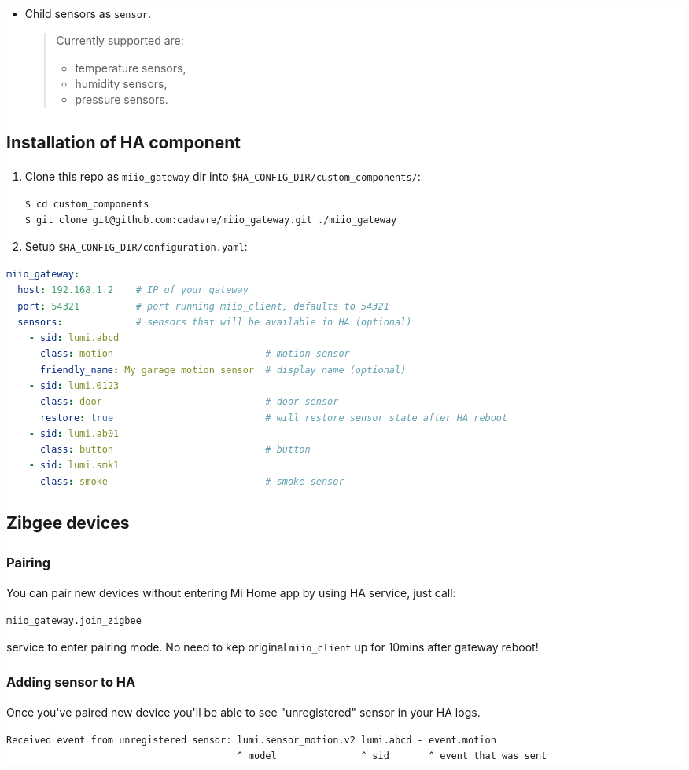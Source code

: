 * Child sensors as `sensor`.
  > Currently supported are:
  > * temperature sensors,
  > * humidity sensors,
  > * pressure sensors.

## Installation of HA component

1. Clone this repo as `miio_gateway` dir into `$HA_CONFIG_DIR/custom_components/`:
   ```
   $ cd custom_components
   $ git clone git@github.com:cadavre/miio_gateway.git ./miio_gateway
   ```
2. Setup `$HA_CONFIG_DIR/configuration.yaml`:

```yaml
miio_gateway:
  host: 192.168.1.2    # IP of your gateway
  port: 54321          # port running miio_client, defaults to 54321
  sensors:             # sensors that will be available in HA (optional)
    - sid: lumi.abcd
      class: motion                           # motion sensor
      friendly_name: My garage motion sensor  # display name (optional)
    - sid: lumi.0123
      class: door                             # door sensor
      restore: true                           # will restore sensor state after HA reboot
    - sid: lumi.ab01
      class: button                           # button
    - sid: lumi.smk1
      class: smoke                            # smoke sensor
```

## Zibgee devices

### Pairing

You can pair new devices without entering Mi Home app by using HA service, just call:

```
miio_gateway.join_zigbee
```

service to enter pairing mode. No need to kep original `miio_client` up for 10mins after gateway reboot!

### Adding sensor to HA

Once you've paired new device you'll be able to see "unregistered" sensor in your HA logs.

```
Received event from unregistered sensor: lumi.sensor_motion.v2 lumi.abcd - event.motion
                                         ^ model               ^ sid       ^ event that was sent
```
